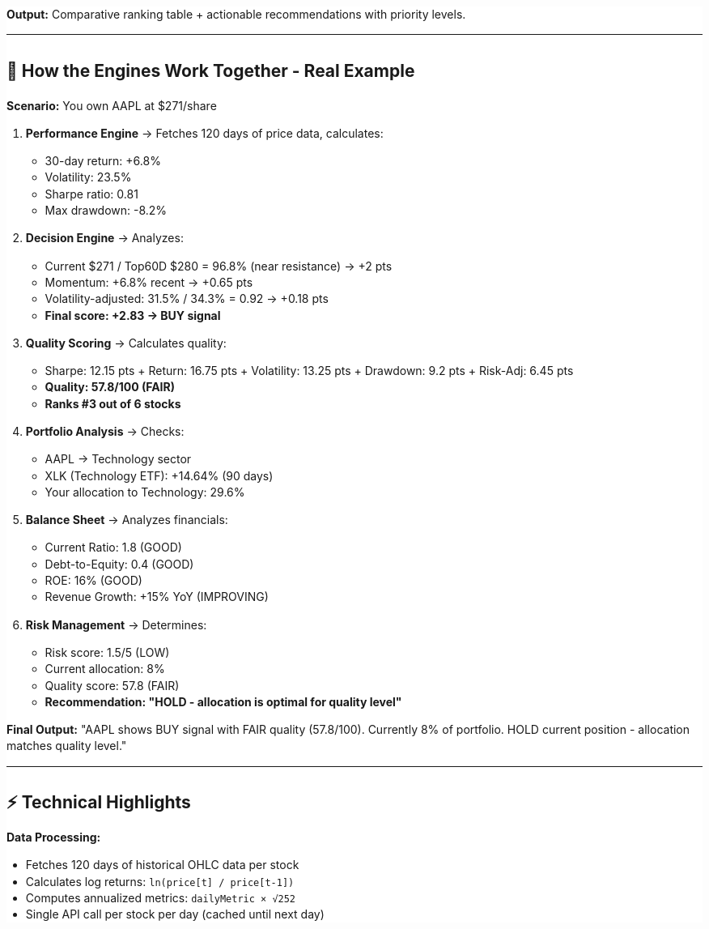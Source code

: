 **Output:** Comparative ranking table + actionable recommendations with priority levels.

---

## 🔄 **How the Engines Work Together - Real Example**

**Scenario:** You own AAPL at $271/share

1. **Performance Engine** → Fetches 120 days of price data, calculates:
   - 30-day return: +6.8%
   - Volatility: 23.5%
   - Sharpe ratio: 0.81
   - Max drawdown: -8.2%

2. **Decision Engine** → Analyzes:
   - Current $271 / Top60D $280 = 96.8% (near resistance) → +2 pts
   - Momentum: +6.8% recent → +0.65 pts
   - Volatility-adjusted: 31.5% / 34.3% = 0.92 → +0.18 pts
   - **Final score: +2.83 → BUY signal**

3. **Quality Scoring** → Calculates quality:
   - Sharpe: 12.15 pts + Return: 16.75 pts + Volatility: 13.25 pts + Drawdown: 9.2 pts + Risk-Adj: 6.45 pts
   - **Quality: 57.8/100 (FAIR)**
   - **Ranks #3 out of 6 stocks**

4. **Portfolio Analysis** → Checks:
   - AAPL → Technology sector
   - XLK (Technology ETF): +14.64% (90 days)
   - Your allocation to Technology: 29.6%

5. **Balance Sheet** → Analyzes financials:
   - Current Ratio: 1.8 (GOOD)
   - Debt-to-Equity: 0.4 (GOOD)
   - ROE: 16% (GOOD)
   - Revenue Growth: +15% YoY (IMPROVING)

6. **Risk Management** → Determines:
   - Risk score: 1.5/5 (LOW)
   - Current allocation: 8%
   - Quality score: 57.8 (FAIR)
   - **Recommendation: "HOLD - allocation is optimal for quality level"**

**Final Output:** "AAPL shows BUY signal with FAIR quality (57.8/100). Currently 8% of portfolio. HOLD current position - allocation matches quality level."

---

## ⚡ **Technical Highlights**

**Data Processing:**
- Fetches 120 days of historical OHLC data per stock
- Calculates log returns: `ln(price[t] / price[t-1])`
- Computes annualized metrics: `dailyMetric × √252`
- Single API call per stock per day (cached until next day)
